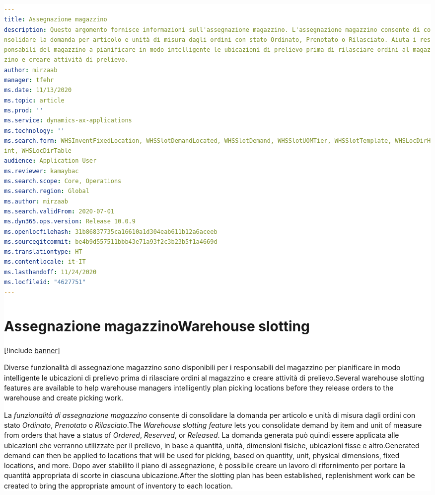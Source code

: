 ```yaml
---
title: Assegnazione magazzino
description: Questo argomento fornisce informazioni sull'assegnazione magazzino. L'assegnazione magazzino consente di consolidare la domanda per articolo e unità di misura dagli ordini con stato Ordinato, Prenotato o Rilasciato. Aiuta i responsabili del magazzino a pianificare in modo intelligente le ubicazioni di prelievo prima di rilasciare ordini al magazzino e creare attività di prelievo.
author: mirzaab
manager: tfehr
ms.date: 11/13/2020
ms.topic: article
ms.prod: ''
ms.service: dynamics-ax-applications
ms.technology: ''
ms.search.form: WHSInventFixedLocation, WHSSlotDemandLocated, WHSSlotDemand, WHSSlotUOMTier, WHSSlotTemplate, WHSLocDirHint, WHSLocDirTable
audience: Application User
ms.reviewer: kamaybac
ms.search.scope: Core, Operations
ms.search.region: Global
ms.author: mirzaab
ms.search.validFrom: 2020-07-01
ms.dyn365.ops.version: Release 10.0.9
ms.openlocfilehash: 31b86837735ca16610a1d304eab611b12a6aceeb
ms.sourcegitcommit: be4b9d557511bbb43e71a93f2c3b23b5f1a4669d
ms.translationtype: HT
ms.contentlocale: it-IT
ms.lasthandoff: 11/24/2020
ms.locfileid: "4627751"
---
```

# <a name="warehouse-slotting"></a><span data-ttu-id="899f3-105">Assegnazione magazzino</span><span class="sxs-lookup"><span data-stu-id="899f3-105">Warehouse slotting</span></span>

[!include [banner](../includes/banner.md)]

<span data-ttu-id="899f3-106">Diverse funzionalità di assegnazione magazzino sono disponibili per i responsabili del magazzino per pianificare in modo intelligente le ubicazioni di prelievo prima di rilasciare ordini al magazzino e creare attività di prelievo.</span><span class="sxs-lookup"><span data-stu-id="899f3-106">Several warehouse slotting features are available to help warehouse managers intelligently plan picking locations before they release orders to the warehouse and create picking work.</span></span>

<span data-ttu-id="899f3-107">La *funzionalità di assegnazione magazzino* consente di consolidare la domanda per articolo e unità di misura dagli ordini con stato *Ordinato*, *Prenotato* o *Rilasciato*.</span><span class="sxs-lookup"><span data-stu-id="899f3-107">The *Warehouse slotting feature* lets you consolidate demand by item and unit of measure from orders that have a status of *Ordered*, *Reserved*, or *Released*.</span></span> <span data-ttu-id="899f3-108">La domanda generata può quindi essere applicata alle ubicazioni che verranno utilizzate per il prelievo, in base a quantità, unità, dimensioni fisiche, ubicazioni fisse e altro.</span><span class="sxs-lookup"><span data-stu-id="899f3-108">Generated demand can then be applied to locations that will be used for picking, based on quantity, unit, physical dimensions, fixed locations, and more.</span></span> <span data-ttu-id="899f3-109">Dopo aver stabilito il piano di assegnazione, è possibile creare un lavoro di rifornimento per portare la quantità appropriata di scorte in ciascuna ubicazione.</span><span class="sxs-lookup"><span data-stu-id="899f3-109">After the slotting plan has been established, replenishment work can be created to bring the appropriate amount of inventory to each location.</span></span>
